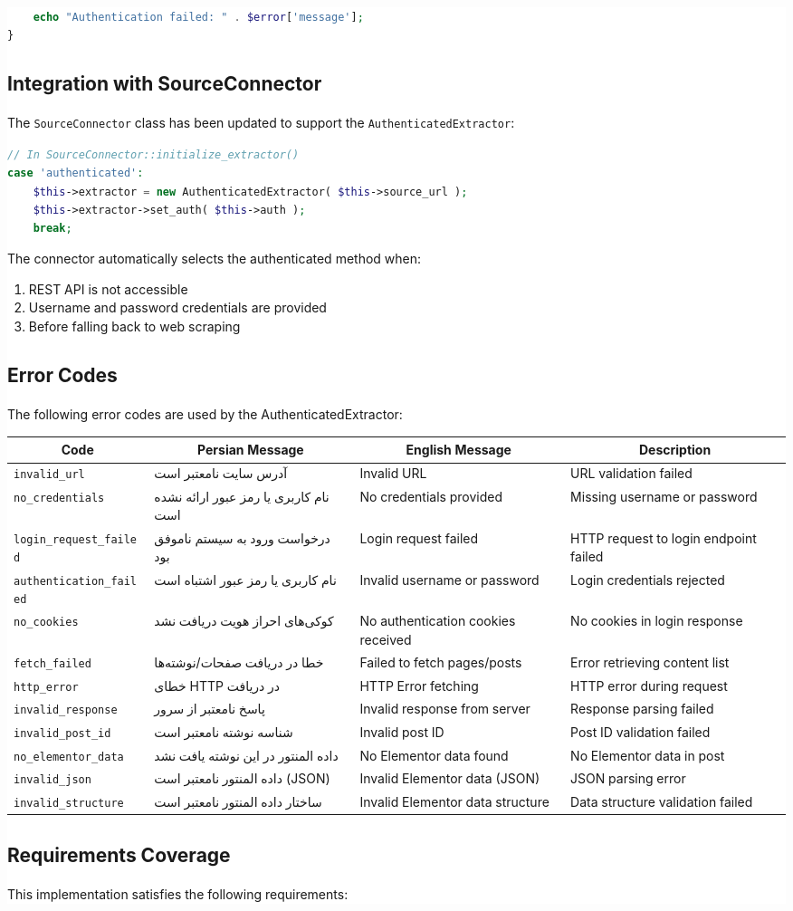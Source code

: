 ```php
    echo "Authentication failed: " . $error['message'];
}
```

## Integration with SourceConnector

The `SourceConnector` class has been updated to support the `AuthenticatedExtractor`:

```php
// In SourceConnector::initialize_extractor()
case 'authenticated':
    $this->extractor = new AuthenticatedExtractor( $this->source_url );
    $this->extractor->set_auth( $this->auth );
    break;
```

The connector automatically selects the authenticated method when:
1. REST API is not accessible
2. Username and password credentials are provided
3. Before falling back to web scraping

## Error Codes

The following error codes are used by the AuthenticatedExtractor:

| Code | Persian Message | English Message | Description |
|------|----------------|-----------------|-------------|
| `invalid_url` | آدرس سایت نامعتبر است | Invalid URL | URL validation failed |
| `no_credentials` | نام کاربری یا رمز عبور ارائه نشده است | No credentials provided | Missing username or password |
| `login_request_failed` | درخواست ورود به سیستم ناموفق بود | Login request failed | HTTP request to login endpoint failed |
| `authentication_failed` | نام کاربری یا رمز عبور اشتباه است | Invalid username or password | Login credentials rejected |
| `no_cookies` | کوکی‌های احراز هویت دریافت نشد | No authentication cookies received | No cookies in login response |
| `fetch_failed` | خطا در دریافت صفحات/نوشته‌ها | Failed to fetch pages/posts | Error retrieving content list |
| `http_error` | خطای HTTP در دریافت | HTTP Error fetching | HTTP error during request |
| `invalid_response` | پاسخ نامعتبر از سرور | Invalid response from server | Response parsing failed |
| `invalid_post_id` | شناسه نوشته نامعتبر است | Invalid post ID | Post ID validation failed |
| `no_elementor_data` | داده المنتور در این نوشته یافت نشد | No Elementor data found | No Elementor data in post |
| `invalid_json` | داده المنتور نامعتبر است (JSON) | Invalid Elementor data (JSON) | JSON parsing error |
| `invalid_structure` | ساختار داده المنتور نامعتبر است | Invalid Elementor data structure | Data structure validation failed |

## Requirements Coverage

This implementation satisfies the following requirements:
